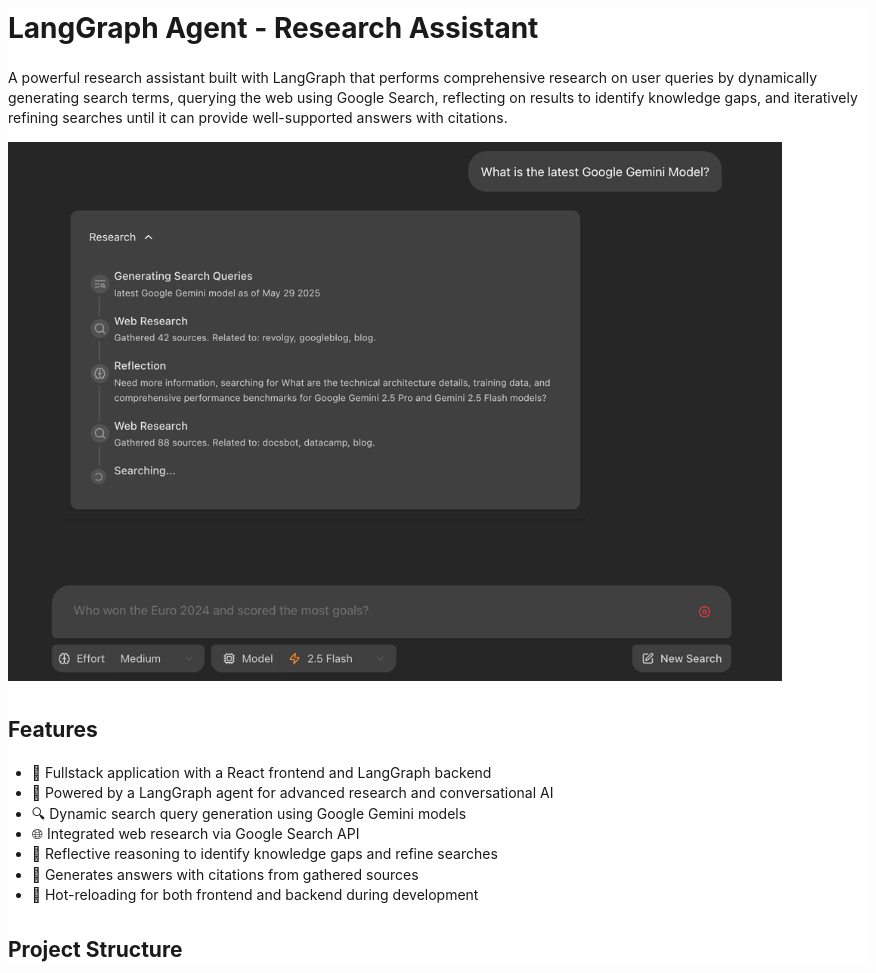 # LangGraph Agent - Research Assistant

A powerful research assistant built with LangGraph that performs comprehensive research on user queries by dynamically generating search terms, querying the web using Google Search, reflecting on results to identify knowledge gaps, and iteratively refining searches until it can provide well-supported answers with citations.

<img src="./app.png" title="LangGraph Agent" alt="LangGraph Agent" width="90%">

## Features

- 💬 Fullstack application with a React frontend and LangGraph backend
- 🧠 Powered by a LangGraph agent for advanced research and conversational AI
- 🔍 Dynamic search query generation using Google Gemini models
- 🌐 Integrated web research via Google Search API
- 🤔 Reflective reasoning to identify knowledge gaps and refine searches
- 📄 Generates answers with citations from gathered sources
- 🔄 Hot-reloading for both frontend and backend during development

## Project Structure
